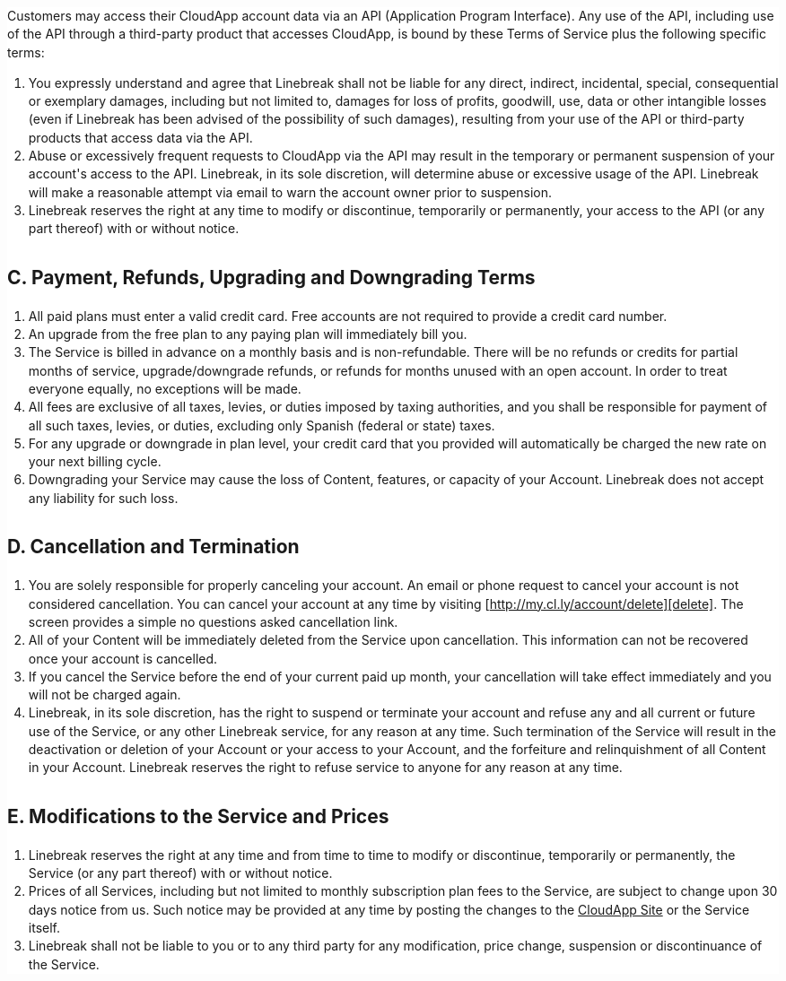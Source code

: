 Customers may access their CloudApp account data via an API (Application Program Interface). Any use of the API, including use of the API through a third-party product that accesses CloudApp, is bound by these Terms of Service plus the following specific terms:

 1. You expressly understand and agree that Linebreak shall not be liable for any direct, indirect, incidental, special, consequential or exemplary damages, including but not limited to, damages for loss of profits, goodwill, use, data or other intangible losses (even if Linebreak has been advised of the possibility of such damages), resulting from your use of the API or third-party products that access data via the API.
 2. Abuse or excessively frequent requests to CloudApp via the API may result in the temporary or permanent suspension of your account's access to the API. Linebreak, in its sole discretion, will determine abuse or excessive usage of the API. Linebreak will make a reasonable attempt via email to warn the account owner prior to suspension.
 3. Linebreak reserves the right at any time to modify or discontinue, temporarily or permanently, your access to the API (or any part thereof) with or without notice.

## C. Payment, Refunds, Upgrading and Downgrading Terms

 1. All paid plans must enter a valid credit card. Free accounts are not required to provide a credit card number.
 2. An upgrade from the free plan to any paying plan will immediately bill you.
 3. The Service is billed in advance on a monthly basis and is non-refundable. There will be no refunds or credits for partial months of service, upgrade/downgrade refunds, or refunds for months unused with an open account. In order to treat everyone equally, no exceptions will be made.
 4. All fees are exclusive of all taxes, levies, or duties imposed by taxing authorities, and you shall be responsible for payment of all such taxes, levies, or duties, excluding only Spanish (federal or state) taxes.
 5. For any upgrade or downgrade in plan level, your credit card that you provided will automatically be charged the new rate on your next billing cycle.
 6. Downgrading your Service may cause the loss of Content, features, or capacity of your Account. Linebreak does not accept any liability for such loss.

## D. Cancellation and Termination

 1. You are solely responsible for properly canceling your account. An email or phone request to cancel your account is not considered cancellation. You can cancel your account at any time by visiting [http://my.cl.ly/account/delete][delete]. The screen provides a simple no questions asked cancellation link.
 2. All of your Content will be immediately deleted from the Service upon cancellation. This information can not be recovered once your account is cancelled.
 3. If you cancel the Service before the end of your current paid up month, your cancellation will take effect immediately and you will not be charged again.
 4. Linebreak, in its sole discretion, has the right to suspend or terminate your account and refuse any and all current or future use of the Service, or any other Linebreak service, for any reason at any time. Such termination of the Service will result in the deactivation or deletion of your Account or your access to your Account, and the forfeiture and relinquishment of all Content in your Account. Linebreak reserves the right to refuse service to anyone for any reason at any time.

## E. Modifications to the Service and Prices

 1. Linebreak reserves the right at any time and from time to time to modify or discontinue, temporarily or permanently, the Service (or any part thereof) with or without notice.
 2. Prices of all Services, including but not limited to monthly subscription plan fees to the Service, are subject to change upon 30 days notice from us. Such notice may be provided at any time by posting the changes to the [CloudApp Site][product] or the Service itself.
 3. Linebreak shall not be liable to you or to any third party for any modification, price change, suspension or discontinuance of the Service.


[tos]:     /terms-of-service
[delete]:  /delete-account
[product]: http://www.getcloudapp.com
[email]:   mailto:support@getcloudapp.com